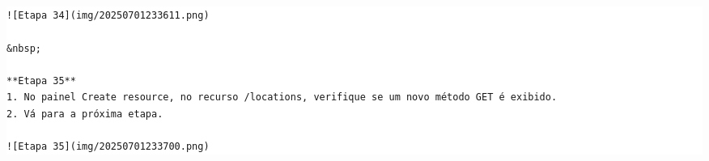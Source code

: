     ![Etapa 34](img/20250701233611.png)

    &nbsp;

    **Etapa 35**
    1. No painel Create resource, no recurso /locations, verifique se um novo método GET é exibido.
    2. Vá para a próxima etapa.

    ![Etapa 35](img/20250701233700.png)
